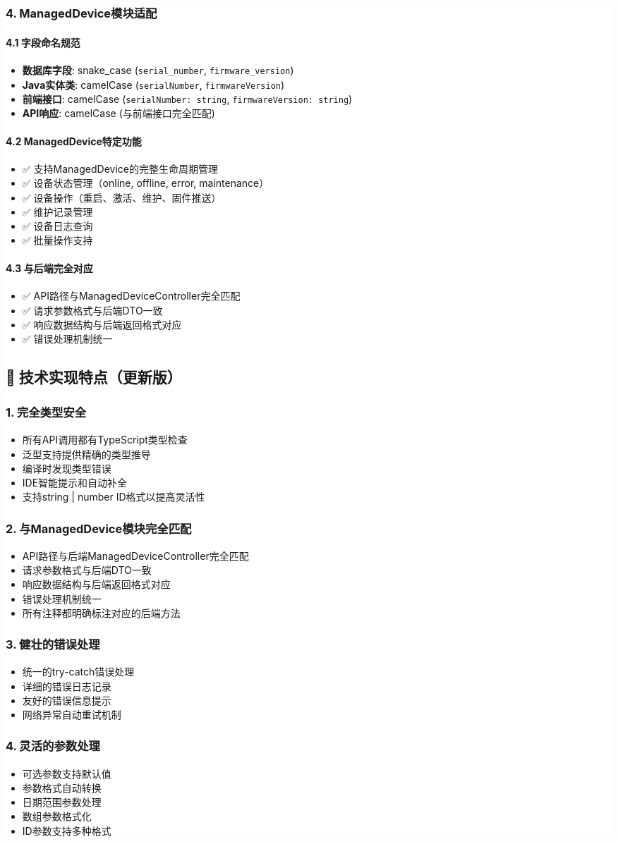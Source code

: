 ### 4. ManagedDevice模块适配

#### 4.1 字段命名规范
- **数据库字段**: snake_case (`serial_number`, `firmware_version`)
- **Java实体类**: camelCase (`serialNumber`, `firmwareVersion`)
- **前端接口**: camelCase (`serialNumber: string`, `firmwareVersion: string`)
- **API响应**: camelCase (与前端接口完全匹配)

#### 4.2 ManagedDevice特定功能
- ✅ 支持ManagedDevice的完整生命周期管理
- ✅ 设备状态管理（online, offline, error, maintenance）
- ✅ 设备操作（重启、激活、维护、固件推送）
- ✅ 维护记录管理
- ✅ 设备日志查询
- ✅ 批量操作支持

#### 4.3 与后端完全对应
- ✅ API路径与ManagedDeviceController完全匹配
- ✅ 请求参数格式与后端DTO一致
- ✅ 响应数据结构与后端返回格式对应
- ✅ 错误处理机制统一

## 🔧 技术实现特点（更新版）

### 1. 完全类型安全
- 所有API调用都有TypeScript类型检查
- 泛型支持提供精确的类型推导
- 编译时发现类型错误
- IDE智能提示和自动补全
- 支持string | number ID格式以提高灵活性

### 2. 与ManagedDevice模块完全匹配
- API路径与后端ManagedDeviceController完全匹配
- 请求参数格式与后端DTO一致
- 响应数据结构与后端返回格式对应
- 错误处理机制统一
- 所有注释都明确标注对应的后端方法

### 3. 健壮的错误处理
- 统一的try-catch错误处理
- 详细的错误日志记录
- 友好的错误信息提示
- 网络异常自动重试机制

### 4. 灵活的参数处理
- 可选参数支持默认值
- 参数格式自动转换
- 日期范围参数处理
- 数组参数格式化
- ID参数支持多种格式
